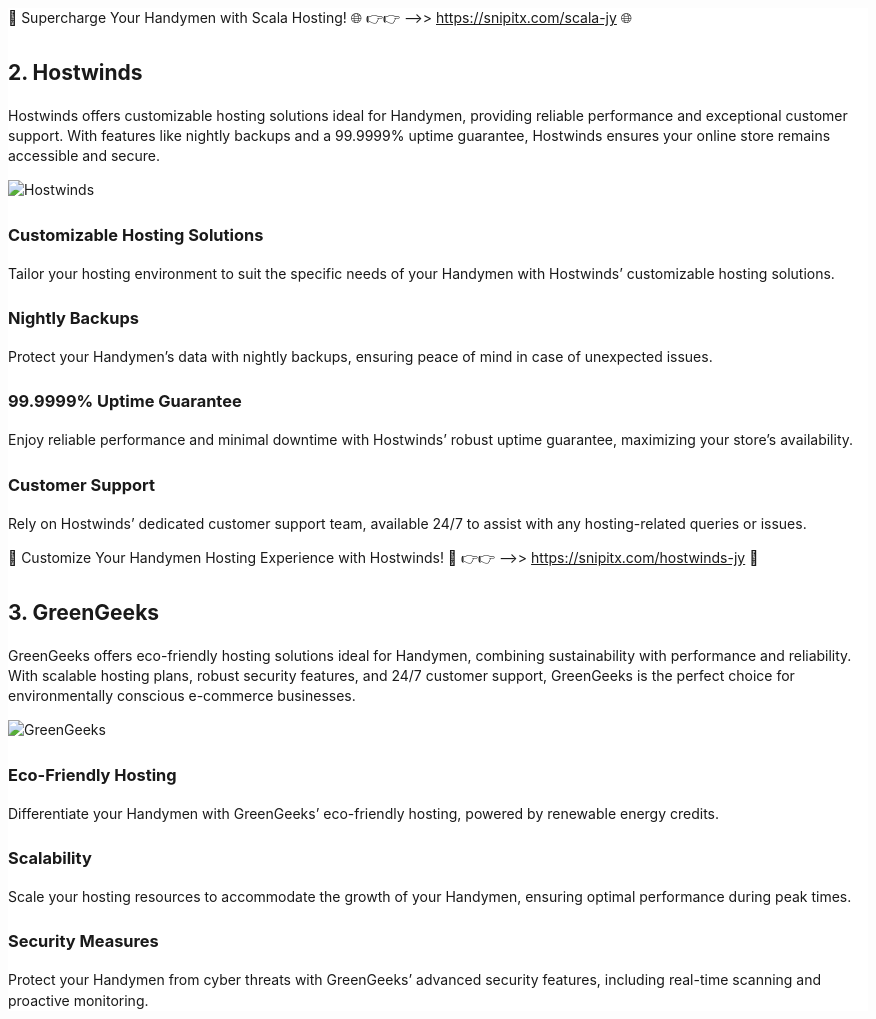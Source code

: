 🚀 Supercharge Your Handymen with Scala Hosting! 🌐
👉👉 -->> https://snipitx.com/scala-jy 🌐

## 2. Hostwinds

Hostwinds offers customizable hosting solutions ideal for Handymen, providing reliable performance and exceptional customer support. With features like nightly backups and a 99.9999% uptime guarantee, Hostwinds ensures your online store remains accessible and secure.

![Hostwinds](https://i.imgur.com/53aSNXx.jpeg "Hostwinds Hosting")

### Customizable Hosting Solutions
Tailor your hosting environment to suit the specific needs of your Handymen with Hostwinds’ customizable hosting solutions.

### Nightly Backups
Protect your Handymen’s data with nightly backups, ensuring peace of mind in case of unexpected issues.

### 99.9999% Uptime Guarantee
Enjoy reliable performance and minimal downtime with Hostwinds’ robust uptime guarantee, maximizing your store’s availability.

### Customer Support
Rely on Hostwinds’ dedicated customer support team, available 24/7 to assist with any hosting-related queries or issues.

🌟 Customize Your Handymen Hosting Experience with Hostwinds! 🚀
👉👉 -->> https://snipitx.com/hostwinds-jy 🚀


## 3. GreenGeeks

GreenGeeks offers eco-friendly hosting solutions ideal for Handymen, combining sustainability with performance and reliability. With scalable hosting plans, robust security features, and 24/7 customer support, GreenGeeks is the perfect choice for environmentally conscious e-commerce businesses.

![GreenGeeks](https://i.imgur.com/eEwuntu.jpg "GreenGeeks Hosting")

### Eco-Friendly Hosting
Differentiate your Handymen with GreenGeeks’ eco-friendly hosting, powered by renewable energy credits.

### Scalability
Scale your hosting resources to accommodate the growth of your Handymen, ensuring optimal performance during peak times.

### Security Measures
Protect your Handymen from cyber threats with GreenGeeks’ advanced security features, including real-time scanning and proactive monitoring.
